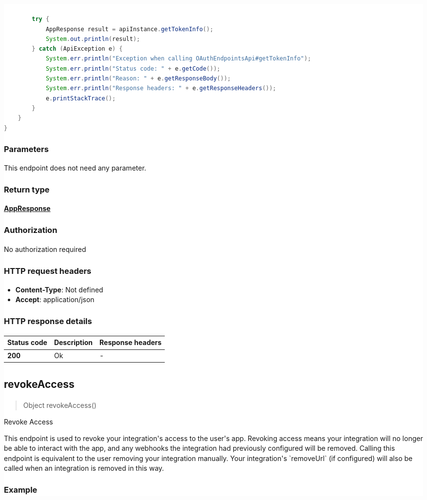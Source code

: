 ```java

        try {
            AppResponse result = apiInstance.getTokenInfo();
            System.out.println(result);
        } catch (ApiException e) {
            System.err.println("Exception when calling OAuthEndpointsApi#getTokenInfo");
            System.err.println("Status code: " + e.getCode());
            System.err.println("Reason: " + e.getResponseBody());
            System.err.println("Response headers: " + e.getResponseHeaders());
            e.printStackTrace();
        }
    }
}
```

### Parameters

This endpoint does not need any parameter.

### Return type

[**AppResponse**](AppResponse.md)

### Authorization

No authorization required

### HTTP request headers

- **Content-Type**: Not defined
- **Accept**: application/json

### HTTP response details
| Status code | Description | Response headers |
|-------------|-------------|------------------|
| **200** | Ok |  -  |


## revokeAccess

> Object revokeAccess()

Revoke Access

This endpoint is used to revoke your integration&#39;s access to the user&#39;s app. Revoking access means your integration will no longer be able to interact with the app, and any webhooks the integration had previously configured will be removed.  Calling this endpoint is equivalent to the user removing your integration manually. Your integration&#39;s &#x60;removeUrl&#x60; (if configured) will also be called when an integration is removed in this way. 

### Example
